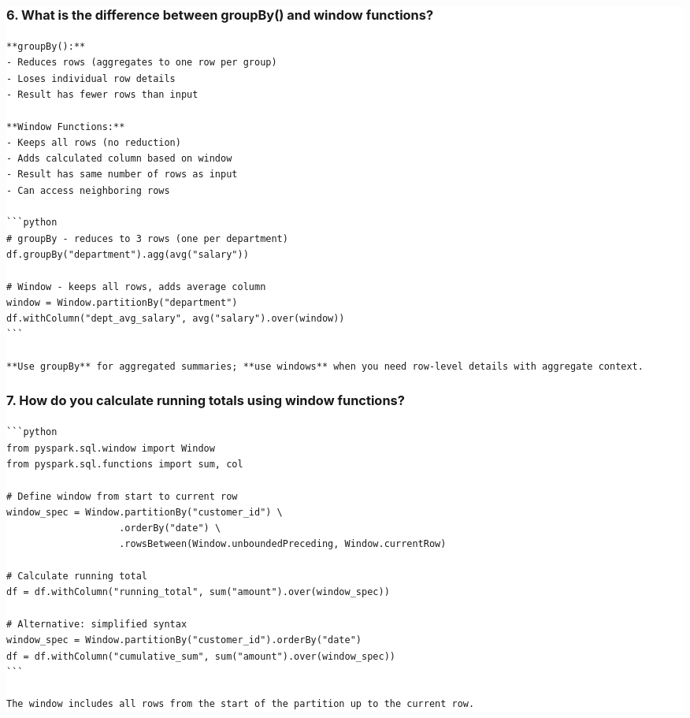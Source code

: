 ### 6. What is the difference between groupBy() and window functions?

    **groupBy():**
    - Reduces rows (aggregates to one row per group)
    - Loses individual row details
    - Result has fewer rows than input

    **Window Functions:**
    - Keeps all rows (no reduction)
    - Adds calculated column based on window
    - Result has same number of rows as input
    - Can access neighboring rows

    ```python
    # groupBy - reduces to 3 rows (one per department)
    df.groupBy("department").agg(avg("salary"))
    
    # Window - keeps all rows, adds average column
    window = Window.partitionBy("department")
    df.withColumn("dept_avg_salary", avg("salary").over(window))
    ```

    **Use groupBy** for aggregated summaries; **use windows** when you need row-level details with aggregate context.

### 7. How do you calculate running totals using window functions?

    ```python
    from pyspark.sql.window import Window
    from pyspark.sql.functions import sum, col
    
    # Define window from start to current row
    window_spec = Window.partitionBy("customer_id") \
                        .orderBy("date") \
                        .rowsBetween(Window.unboundedPreceding, Window.currentRow)
    
    # Calculate running total
    df = df.withColumn("running_total", sum("amount").over(window_spec))
    
    # Alternative: simplified syntax
    window_spec = Window.partitionBy("customer_id").orderBy("date")
    df = df.withColumn("cumulative_sum", sum("amount").over(window_spec))
    ```

    The window includes all rows from the start of the partition up to the current row.
